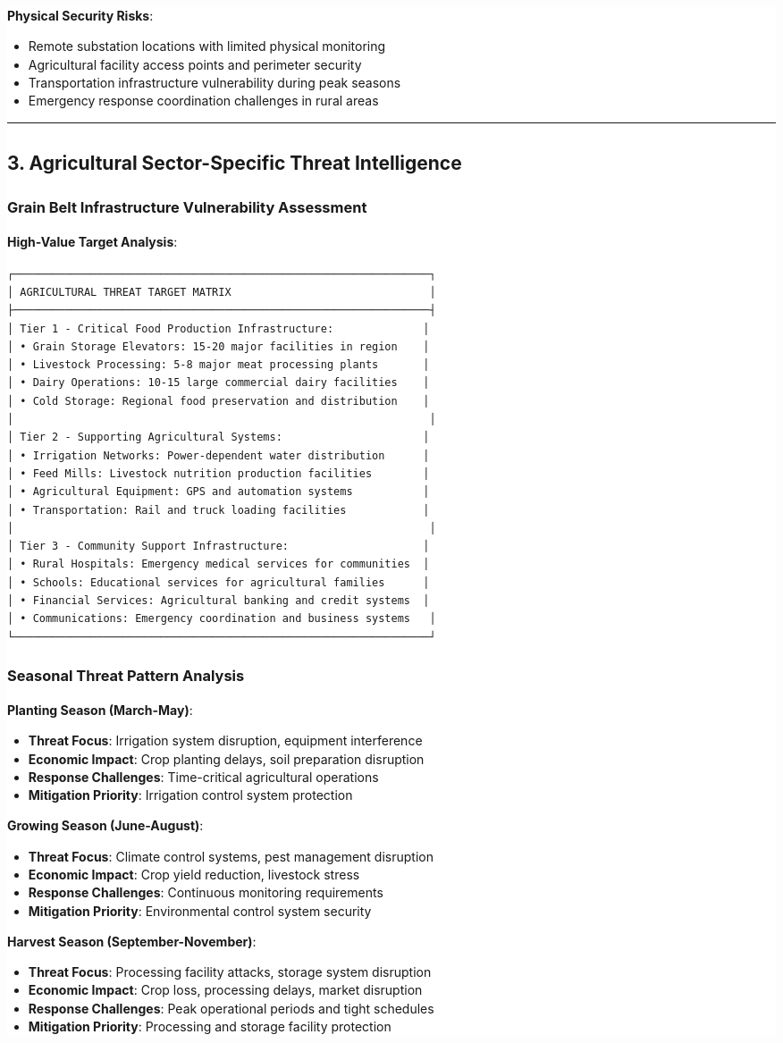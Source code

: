 **Physical Security Risks**:
- Remote substation locations with limited physical monitoring
- Agricultural facility access points and perimeter security
- Transportation infrastructure vulnerability during peak seasons
- Emergency response coordination challenges in rural areas

---

## 3. Agricultural Sector-Specific Threat Intelligence

### Grain Belt Infrastructure Vulnerability Assessment
**High-Value Target Analysis**:
```
┌─────────────────────────────────────────────────────────────────┐
│ AGRICULTURAL THREAT TARGET MATRIX                               │
├─────────────────────────────────────────────────────────────────┤
│ Tier 1 - Critical Food Production Infrastructure:              │
│ • Grain Storage Elevators: 15-20 major facilities in region    │
│ • Livestock Processing: 5-8 major meat processing plants       │
│ • Dairy Operations: 10-15 large commercial dairy facilities    │
│ • Cold Storage: Regional food preservation and distribution    │
│                                                                 │
│ Tier 2 - Supporting Agricultural Systems:                      │
│ • Irrigation Networks: Power-dependent water distribution      │
│ • Feed Mills: Livestock nutrition production facilities        │
│ • Agricultural Equipment: GPS and automation systems           │
│ • Transportation: Rail and truck loading facilities            │
│                                                                 │
│ Tier 3 - Community Support Infrastructure:                     │
│ • Rural Hospitals: Emergency medical services for communities  │
│ • Schools: Educational services for agricultural families      │
│ • Financial Services: Agricultural banking and credit systems  │
│ • Communications: Emergency coordination and business systems   │
└─────────────────────────────────────────────────────────────────┘
```

### Seasonal Threat Pattern Analysis
**Planting Season (March-May)**:
- **Threat Focus**: Irrigation system disruption, equipment interference
- **Economic Impact**: Crop planting delays, soil preparation disruption
- **Response Challenges**: Time-critical agricultural operations
- **Mitigation Priority**: Irrigation control system protection

**Growing Season (June-August)**:
- **Threat Focus**: Climate control systems, pest management disruption
- **Economic Impact**: Crop yield reduction, livestock stress
- **Response Challenges**: Continuous monitoring requirements
- **Mitigation Priority**: Environmental control system security

**Harvest Season (September-November)**:
- **Threat Focus**: Processing facility attacks, storage system disruption
- **Economic Impact**: Crop loss, processing delays, market disruption
- **Response Challenges**: Peak operational periods and tight schedules
- **Mitigation Priority**: Processing and storage facility protection

